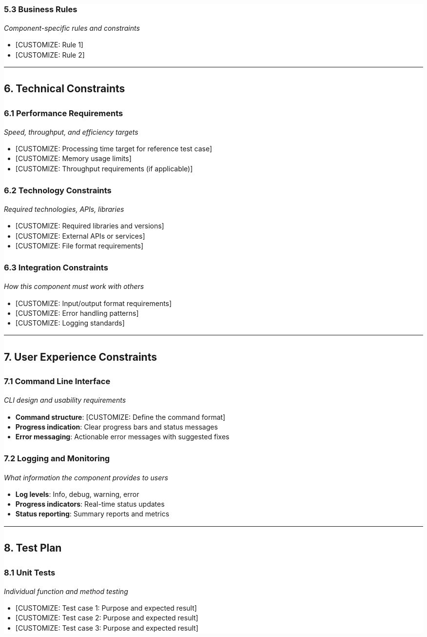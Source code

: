 ### 5.3 Business Rules
*Component-specific rules and constraints*
- [CUSTOMIZE: Rule 1]
- [CUSTOMIZE: Rule 2]

---

## 6. Technical Constraints

### 6.1 Performance Requirements
*Speed, throughput, and efficiency targets*
- [CUSTOMIZE: Processing time target for reference test case]
- [CUSTOMIZE: Memory usage limits]
- [CUSTOMIZE: Throughput requirements (if applicable)]

### 6.2 Technology Constraints
*Required technologies, APIs, libraries*
- [CUSTOMIZE: Required libraries and versions]
- [CUSTOMIZE: External APIs or services]
- [CUSTOMIZE: File format requirements]

### 6.3 Integration Constraints
*How this component must work with others*
- [CUSTOMIZE: Input/output format requirements]
- [CUSTOMIZE: Error handling patterns]
- [CUSTOMIZE: Logging standards]

---

## 7. User Experience Constraints

### 7.1 Command Line Interface
*CLI design and usability requirements*
- **Command structure**: [CUSTOMIZE: Define the command format]
- **Progress indication**: Clear progress bars and status messages
- **Error messaging**: Actionable error messages with suggested fixes

### 7.2 Logging and Monitoring
*What information the component provides to users*
- **Log levels**: Info, debug, warning, error
- **Progress indicators**: Real-time status updates
- **Status reporting**: Summary reports and metrics

---

## 8. Test Plan

### 8.1 Unit Tests
*Individual function and method testing*
- [CUSTOMIZE: Test case 1: Purpose and expected result]
- [CUSTOMIZE: Test case 2: Purpose and expected result]
- [CUSTOMIZE: Test case 3: Purpose and expected result]
